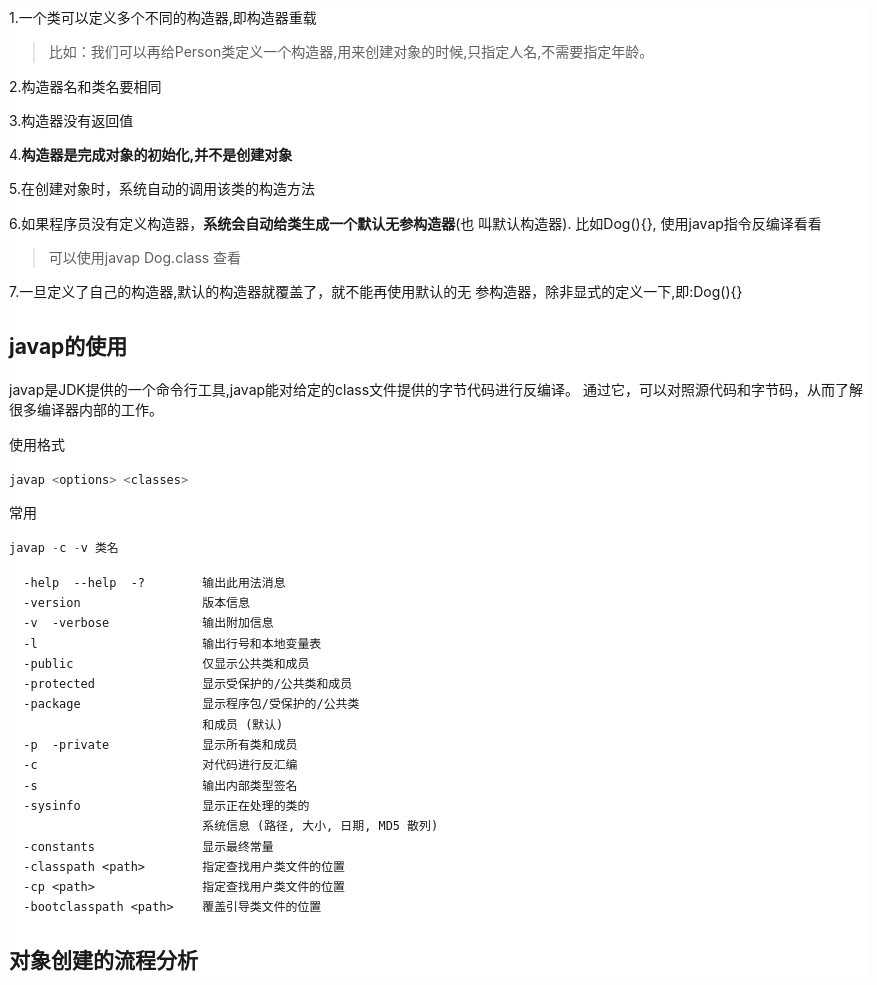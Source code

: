 1.一个类可以定义多个不同的构造器,即构造器重载

> 比如：我们可以再给Person类定义一个构造器,用来创建对象的时候,只指定人名,不需要指定年龄。

2.构造器名和类名要相同

3.构造器没有返回值

4.**构造器是完成对象的初始化,并不是创建对象**

5.在创建对象时，系统自动的调用该类的构造方法

6.如果程序员没有定义构造器，**系统会自动给类生成一个默认无参构造器**(也
叫默认构造器). 比如Dog(){}, 使用javap指令反编译看看

> 可以使用javap Dog.class 查看

7.一旦定义了自己的构造器,默认的构造器就覆盖了，就不能再使用默认的无
参构造器，除非显式的定义一下,即:Dog(){}

## javap的使用

javap是JDK提供的一个命令行工具,javap能对给定的class文件提供的字节代码进行反编译。 通过它，可以对照源代码和字节码，从而了解很多编译器内部的工作。 

使用格式

```java
javap <options> <classes>
```

常用

```java
javap -c -v 类名
```

```text
  -help  --help  -?        输出此用法消息
  -version                 版本信息
  -v  -verbose             输出附加信息
  -l                       输出行号和本地变量表
  -public                  仅显示公共类和成员
  -protected               显示受保护的/公共类和成员
  -package                 显示程序包/受保护的/公共类
                           和成员 (默认)
  -p  -private             显示所有类和成员
  -c                       对代码进行反汇编
  -s                       输出内部类型签名
  -sysinfo                 显示正在处理的类的
                           系统信息 (路径, 大小, 日期, MD5 散列)
  -constants               显示最终常量
  -classpath <path>        指定查找用户类文件的位置
  -cp <path>               指定查找用户类文件的位置
  -bootclasspath <path>    覆盖引导类文件的位置
```

## 对象创建的流程分析
